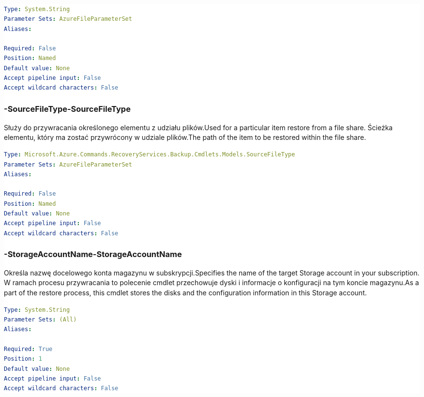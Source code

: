 ```yaml
Type: System.String
Parameter Sets: AzureFileParameterSet
Aliases:

Required: False
Position: Named
Default value: None
Accept pipeline input: False
Accept wildcard characters: False
```

### <span data-ttu-id="5f836-134">-SourceFileType</span><span class="sxs-lookup"><span data-stu-id="5f836-134">-SourceFileType</span></span>
<span data-ttu-id="5f836-135">Służy do przywracania określonego elementu z udziału plików.</span><span class="sxs-lookup"><span data-stu-id="5f836-135">Used for a particular item restore from a file share.</span></span> <span data-ttu-id="5f836-136">Ścieżka elementu, który ma zostać przywrócony w udziale plików.</span><span class="sxs-lookup"><span data-stu-id="5f836-136">The path of the item to be restored within the file share.</span></span>

```yaml
Type: Microsoft.Azure.Commands.RecoveryServices.Backup.Cmdlets.Models.SourceFileType
Parameter Sets: AzureFileParameterSet
Aliases:

Required: False
Position: Named
Default value: None
Accept pipeline input: False
Accept wildcard characters: False
```

### <span data-ttu-id="5f836-137">-StorageAccountName</span><span class="sxs-lookup"><span data-stu-id="5f836-137">-StorageAccountName</span></span>
<span data-ttu-id="5f836-138">Określa nazwę docelowego konta magazynu w subskrypcji.</span><span class="sxs-lookup"><span data-stu-id="5f836-138">Specifies the name of the target Storage account in your subscription.</span></span>
<span data-ttu-id="5f836-139">W ramach procesu przywracania to polecenie cmdlet przechowuje dyski i informacje o konfiguracji na tym koncie magazynu.</span><span class="sxs-lookup"><span data-stu-id="5f836-139">As a part of the restore process, this cmdlet stores the disks and the configuration information in this Storage account.</span></span>

```yaml
Type: System.String
Parameter Sets: (All)
Aliases:

Required: True
Position: 1
Default value: None
Accept pipeline input: False
Accept wildcard characters: False
```

